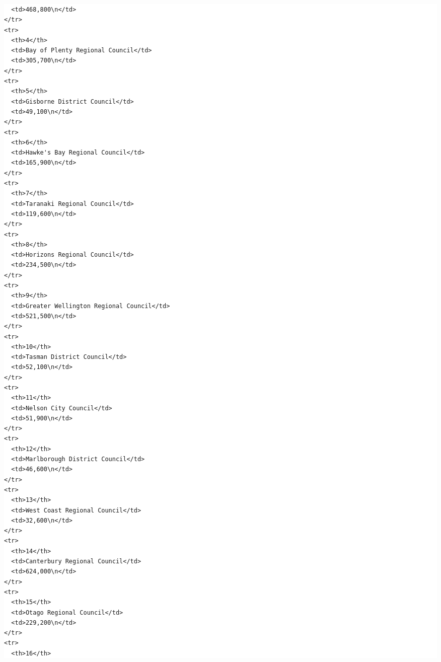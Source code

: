       <td>468,800\n</td>
    </tr>
    <tr>
      <th>4</th>
      <td>Bay of Plenty Regional Council</td>
      <td>305,700\n</td>
    </tr>
    <tr>
      <th>5</th>
      <td>Gisborne District Council</td>
      <td>49,100\n</td>
    </tr>
    <tr>
      <th>6</th>
      <td>Hawke's Bay Regional Council</td>
      <td>165,900\n</td>
    </tr>
    <tr>
      <th>7</th>
      <td>Taranaki Regional Council</td>
      <td>119,600\n</td>
    </tr>
    <tr>
      <th>8</th>
      <td>Horizons Regional Council</td>
      <td>234,500\n</td>
    </tr>
    <tr>
      <th>9</th>
      <td>Greater Wellington Regional Council</td>
      <td>521,500\n</td>
    </tr>
    <tr>
      <th>10</th>
      <td>Tasman District Council</td>
      <td>52,100\n</td>
    </tr>
    <tr>
      <th>11</th>
      <td>Nelson City Council</td>
      <td>51,900\n</td>
    </tr>
    <tr>
      <th>12</th>
      <td>Marlborough District Council</td>
      <td>46,600\n</td>
    </tr>
    <tr>
      <th>13</th>
      <td>West Coast Regional Council</td>
      <td>32,600\n</td>
    </tr>
    <tr>
      <th>14</th>
      <td>Canterbury Regional Council</td>
      <td>624,000\n</td>
    </tr>
    <tr>
      <th>15</th>
      <td>Otago Regional Council</td>
      <td>229,200\n</td>
    </tr>
    <tr>
      <th>16</th>
